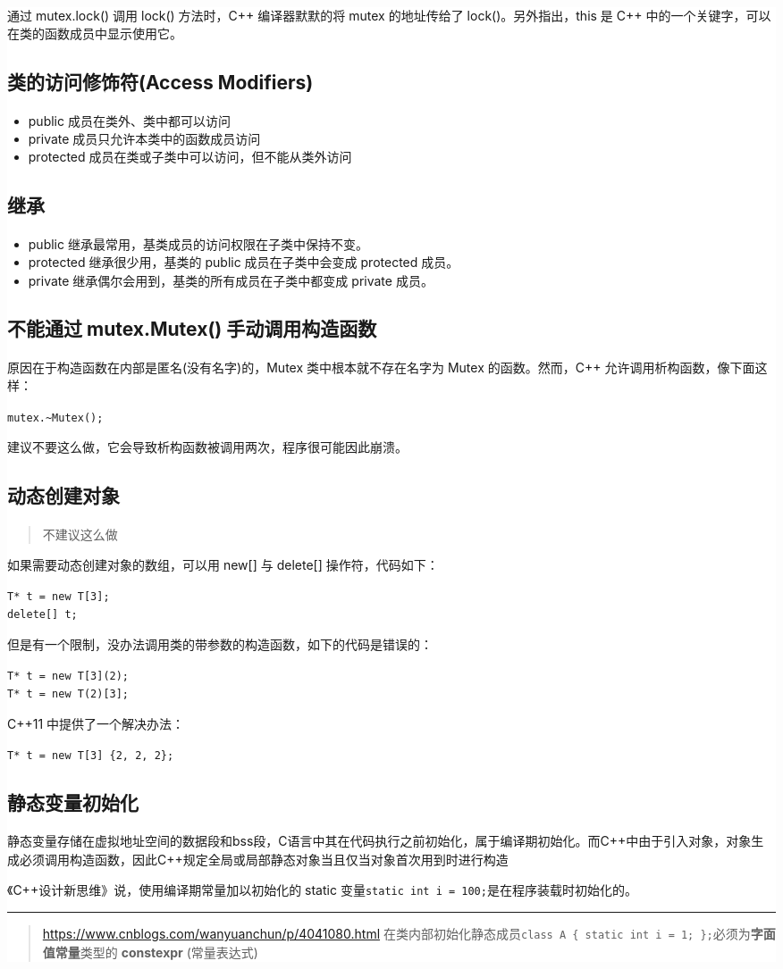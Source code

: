 通过 mutex.lock() 调用 lock() 方法时，C++ 编译器默默的将 mutex 的地址传给了 lock()。另外指出，this 是 C++ 中的一个关键字，可以在类的函数成员中显示使用它。

## 类的访问修饰符(Access Modifiers)

* public 成员在类外、类中都可以访问
* private 成员只允许本类中的函数成员访问
* protected 成员在类或子类中可以访问，但不能从类外访问
    
## 继承

* public 继承最常用，基类成员的访问权限在子类中保持不变。
* protected 继承很少用，基类的 public 成员在子类中会变成 protected 成员。
* private 继承偶尔会用到，基类的所有成员在子类中都变成 private 成员。

## 不能通过 mutex.Mutex() 手动调用构造函数
原因在于构造函数在内部是匿名(没有名字)的，Mutex 类中根本就不存在名字为 Mutex 的函数。然而，C++ 允许调用析构函数，像下面这样：
```
mutex.~Mutex();
```
建议不要这么做，它会导致析构函数被调用两次，程序很可能因此崩溃。

## 动态创建对象

> 不建议这么做

如果需要动态创建对象的数组，可以用 new[] 与 delete[] 操作符，代码如下：

```
T* t = new T[3];
delete[] t;
```

但是有一个限制，没办法调用类的带参数的构造函数，如下的代码是错误的：

```
T* t = new T[3](2);
T* t = new T(2)[3];
```
C++11 中提供了一个解决办法：
```
T* t = new T[3] {2, 2, 2};
```


## 静态变量初始化
静态变量存储在虚拟地址空间的数据段和bss段，C语言中其在代码执行之前初始化，属于编译期初始化。而C++中由于引入对象，对象生成必须调用构造函数，因此C++规定全局或局部静态对象当且仅当对象首次用到时进行构造 

《C++设计新思维》说，使用编译期常量加以初始化的 static 变量`static int i = 100;`是在程序装载时初始化的。

----------

> https://www.cnblogs.com/wanyuanchun/p/4041080.html
在类内部初始化静态成员`class A { static int i = 1; };`必须为**字面值常量**类型的 **constexpr** (常量表达式) 
